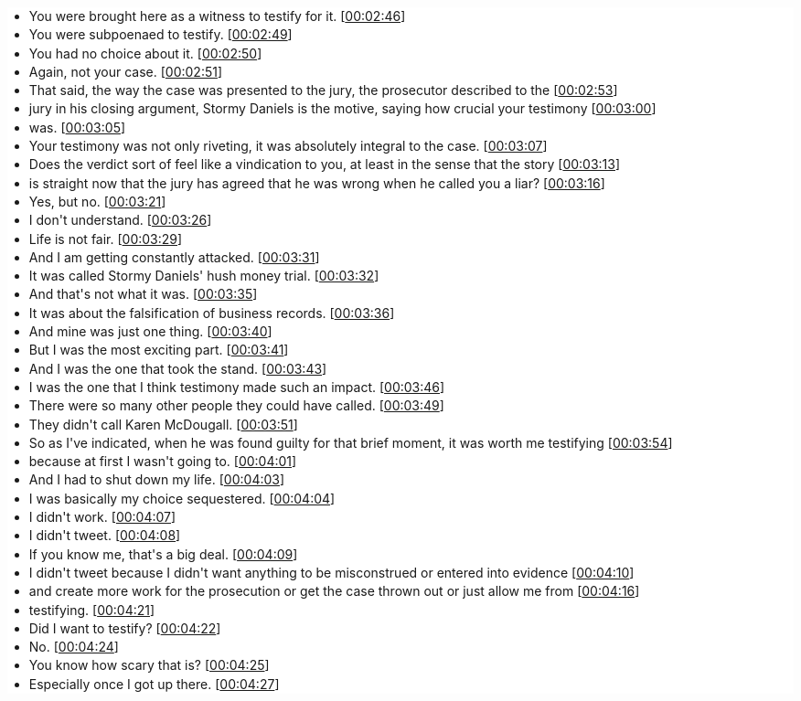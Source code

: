 *  You were brought here as a witness to testify for it. [[00:02:46](https://www.youtube.com/watch?v=YhsU8ZQMuTs&t=166.98s)]
*  You were subpoenaed to testify. [[00:02:49](https://www.youtube.com/watch?v=YhsU8ZQMuTs&t=169.42000000000002s)]
*  You had no choice about it. [[00:02:50](https://www.youtube.com/watch?v=YhsU8ZQMuTs&t=170.42000000000002s)]
*  Again, not your case. [[00:02:51](https://www.youtube.com/watch?v=YhsU8ZQMuTs&t=171.62s)]
*  That said, the way the case was presented to the jury, the prosecutor described to the [[00:02:53](https://www.youtube.com/watch?v=YhsU8ZQMuTs&t=173.74s)]
*  jury in his closing argument, Stormy Daniels is the motive, saying how crucial your testimony [[00:03:00](https://www.youtube.com/watch?v=YhsU8ZQMuTs&t=180.66s)]
*  was. [[00:03:05](https://www.youtube.com/watch?v=YhsU8ZQMuTs&t=185.78s)]
*  Your testimony was not only riveting, it was absolutely integral to the case. [[00:03:07](https://www.youtube.com/watch?v=YhsU8ZQMuTs&t=187.74s)]
*  Does the verdict sort of feel like a vindication to you, at least in the sense that the story [[00:03:13](https://www.youtube.com/watch?v=YhsU8ZQMuTs&t=193.29999999999998s)]
*  is straight now that the jury has agreed that he was wrong when he called you a liar? [[00:03:16](https://www.youtube.com/watch?v=YhsU8ZQMuTs&t=196.14s)]
*  Yes, but no. [[00:03:21](https://www.youtube.com/watch?v=YhsU8ZQMuTs&t=201.18s)]
*  I don't understand. [[00:03:26](https://www.youtube.com/watch?v=YhsU8ZQMuTs&t=206.57999999999998s)]
*  Life is not fair. [[00:03:29](https://www.youtube.com/watch?v=YhsU8ZQMuTs&t=209.5s)]
*  And I am getting constantly attacked. [[00:03:31](https://www.youtube.com/watch?v=YhsU8ZQMuTs&t=211.42s)]
*  It was called Stormy Daniels' hush money trial. [[00:03:32](https://www.youtube.com/watch?v=YhsU8ZQMuTs&t=212.85999999999999s)]
*  And that's not what it was. [[00:03:35](https://www.youtube.com/watch?v=YhsU8ZQMuTs&t=215.42s)]
*  It was about the falsification of business records. [[00:03:36](https://www.youtube.com/watch?v=YhsU8ZQMuTs&t=216.42s)]
*  And mine was just one thing. [[00:03:40](https://www.youtube.com/watch?v=YhsU8ZQMuTs&t=220.29999999999998s)]
*  But I was the most exciting part. [[00:03:41](https://www.youtube.com/watch?v=YhsU8ZQMuTs&t=221.5s)]
*  And I was the one that took the stand. [[00:03:43](https://www.youtube.com/watch?v=YhsU8ZQMuTs&t=223.78s)]
*  I was the one that I think testimony made such an impact. [[00:03:46](https://www.youtube.com/watch?v=YhsU8ZQMuTs&t=226.26s)]
*  There were so many other people they could have called. [[00:03:49](https://www.youtube.com/watch?v=YhsU8ZQMuTs&t=229.26s)]
*  They didn't call Karen McDougall. [[00:03:51](https://www.youtube.com/watch?v=YhsU8ZQMuTs&t=231.66s)]
*  So as I've indicated, when he was found guilty for that brief moment, it was worth me testifying [[00:03:54](https://www.youtube.com/watch?v=YhsU8ZQMuTs&t=234.94s)]
*  because at first I wasn't going to. [[00:04:01](https://www.youtube.com/watch?v=YhsU8ZQMuTs&t=241.1s)]
*  And I had to shut down my life. [[00:04:03](https://www.youtube.com/watch?v=YhsU8ZQMuTs&t=243.06s)]
*  I was basically my choice sequestered. [[00:04:04](https://www.youtube.com/watch?v=YhsU8ZQMuTs&t=244.78s)]
*  I didn't work. [[00:04:07](https://www.youtube.com/watch?v=YhsU8ZQMuTs&t=247.5s)]
*  I didn't tweet. [[00:04:08](https://www.youtube.com/watch?v=YhsU8ZQMuTs&t=248.5s)]
*  If you know me, that's a big deal. [[00:04:09](https://www.youtube.com/watch?v=YhsU8ZQMuTs&t=249.5s)]
*  I didn't tweet because I didn't want anything to be misconstrued or entered into evidence [[00:04:10](https://www.youtube.com/watch?v=YhsU8ZQMuTs&t=250.5s)]
*  and create more work for the prosecution or get the case thrown out or just allow me from [[00:04:16](https://www.youtube.com/watch?v=YhsU8ZQMuTs&t=256.22s)]
*  testifying. [[00:04:21](https://www.youtube.com/watch?v=YhsU8ZQMuTs&t=261.02s)]
*  Did I want to testify? [[00:04:22](https://www.youtube.com/watch?v=YhsU8ZQMuTs&t=262.02s)]
*  No. [[00:04:24](https://www.youtube.com/watch?v=YhsU8ZQMuTs&t=264.02s)]
*  You know how scary that is? [[00:04:25](https://www.youtube.com/watch?v=YhsU8ZQMuTs&t=265.02s)]
*  Especially once I got up there. [[00:04:27](https://www.youtube.com/watch?v=YhsU8ZQMuTs&t=267.42s)]
